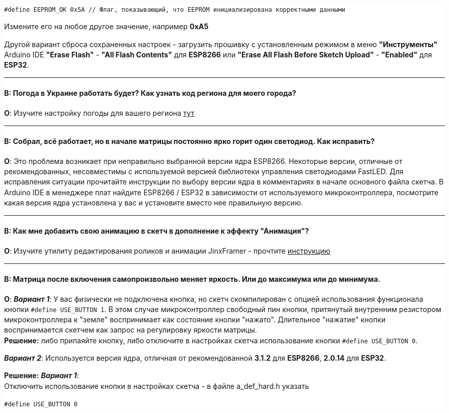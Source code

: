 ```
#define EEPROM_OK 0x5A // Флаг, показывающий, что EEPROM инициализирована корректными данными 
```

Измените его на любое другое значение, например **0xA5**

Другой вариант сброса сохраненных настроек - загрузить прошивку с установленным режимом в меню **"Инструменты"** Arduino IDE
**"Erase Flash"** - **"All Flash Contents"** для **ESP8266** или **"Erase All Flash Before Sketch Upload"** - **"Enabled"** для **ESP32**.

-----

#### **В**: **Погода в Украине работать будет? Как узнать код региона для моего города?**  
**О**: Изучите настройку погоды для вашего региона [тут](https://github.com/vvip-68/LedPanelWiFi/wiki/Настройка-получения-информации-о-погоде)

-----

#### **В**: **Собрал, всё работает, но в начале матрицы постоянно ярко горит один светодиод. Как исправить?**  
**О**: Это проблема возникает при неправильно выбранной версии ядра ESP8266. Некоторые версии, отличные от рекомендованных, несовместимы с используемой версией библиотеки управления светодиодами FastLED.
Для исправления ситуации прочитайте инструкции по выбору версии ядра в комментариях в начале основного файла скетча. В Arduino IDE в менеджере плат найдите ESP8266 / ESP32 в зависимости от используемого микроконтроллера, посмотрите какая версия ядра установлена у вас и установите вместо нее правильную версию.  

-----

#### **В**: **Как мне добавить свою анимацию в скетч в дополнение к эффекту "Анимация"?**  
**О**: Изучите утилиту редактирования роликов и анимации JinxFramer - прочтите [инструкцию](https://github.com/vvip-68/LedPanelWiFi/wiki/Добавление-своей-анимации--к-эффекту-«Анимация»)  

-----

#### **В**: **Матрица после включения самопроизвольно меняет яркость. Или до максимума или до минимума.**  
**О**: ***Вариант 1***: У вас физически не подключена кнопка, но скетч скомпилирован с опцией использования функционала кнопки `#define USE_BUTTON 1`. В этом случае микроконтроллер свободный пин кнопки, притянутый внутренним резистором микроконтроллера к "земле" воспринимает как состояние кнопки "нажато". Длительное "нажатие" кнопки воспринимается скетчем как запрос на регулировку яркости матрицы.  
**Решение:** либо припаяйте кнопку, либо отключите в настройках скетча использование кнопки `#define USE_BUTTON 0`.   

***Вариант 2***: Используется версия ядра, отличная от рекомендованной **3.1.2** для **ESP8266**, **2.0.14** для **ESP32**.  

**Решение:** ***Вариант 1***:  
Отключить использование кнопки в настройках скетча - в файле a_def_hard.h указать
```
#define USE_BUTTON 0
```
